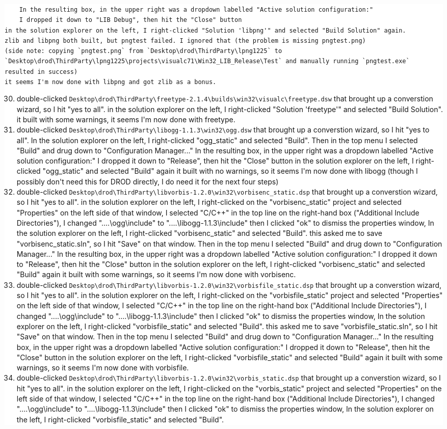         In the resulting box, in the upper right was a dropdown labelled "Active solution configuration:"
        I dropped it down to "LIB Debug", then hit the "Close" button
    in the solution explorer on the left, I right-clicked "Solution 'libpng'" and selected "Build Solution" again.
    zlib and libpng both built, but pngtest failed. I ignored that (the problem is missing pngtest.png)
    (side note: copying `pngtest.png` from `Desktop\drod\ThirdParty\lpng1225` to
    `Desktop\drod\ThirdParty\lpng1225\projects\visualc71\Win32_LIB_Release\Test` and manually running `pngtest.exe`
    resulted in success)
    it seems I'm now done with libpng and got zlib as a bonus.
30. double-clicked `Desktop\drod\ThirdParty\freetype-2.1.4\builds\win32\visualc\freetype.dsw`
    that brought up a converstion wizard, so I hit "yes to all".
    in the solution explorer on the left, I right-clicked "Solution 'freetype'" and selected "Build Solution".
    it built with some warnings, it seems I'm now done with freetype.
31. double-clicked `Desktop\drod\ThirdParty\libogg-1.1.3\win32\ogg.dsw`
    that brought up a converstion wizard, so I hit "yes to all".
    In the solution explorer on the left, I right-clicked "ogg_static" and selected "Build".
    Then in the top menu I selected "Build" and drug down to "Configuration Manager..."
        In the resulting box, in the upper right was a dropdown labelled "Active solution configuration:"
        I dropped it down to "Release", then hit the "Close" button
    in the solution explorer on the left, I right-clicked "ogg_static" and selected "Build" again
    it built with no warnings, so it seems I'm now done with libogg (though I possibly
    don't need this for DROD directly, I do need it for the next four steps)
32. double-clicked `Desktop\drod\ThirdParty\libvorbis-1.2.0\win32\vorbisenc_static.dsp`
    that brought up a converstion wizard, so I hit "yes to all".
    in the solution explorer on the left, I right-clicked on the "vorbisenc_static" project and selected "Properties"
    on the left side of that window, I selected "C/C++"
        in the top line on the right-hand box ("Additional Include Directories"),
        I changed "..\..\ogg\include" to "..\..\libogg-1.1.3\include"
    then I clicked "ok" to dismiss the properties window,
    In the solution explorer on the left, I right-clicked "vorbisenc_static" and selected "Build".
       this asked me to save "vorbisenc_static.sln", so I hit "Save" on that window.
    Then in the top menu I selected "Build" and drug down to "Configuration Manager..."
        In the resulting box, in the upper right was a dropdown labelled "Active solution configuration:"
        I dropped it down to "Release", then hit the "Close" button
    in the solution explorer on the left, I right-clicked "vorbisenc_static" and selected "Build" again
    it built with some warnings, so it seems I'm now done with vorbisenc.
33. double-clicked `Desktop\drod\ThirdParty\libvorbis-1.2.0\win32\vorbisfile_static.dsp`
    that brought up a converstion wizard, so I hit "yes to all".
    in the solution explorer on the left, I right-clicked on the "vorbisfile_static" project and selected "Properties"
    on the left side of that window, I selected "C/C++"
        in the top line on the right-hand box ("Additional Include Directories"),
        I changed "..\..\ogg\include" to "..\..\libogg-1.1.3\include"
    then I clicked "ok" to dismiss the properties window,
    In the solution explorer on the left, I right-clicked "vorbisfile_static" and selected "Build".
       this asked me to save "vorbisfile_static.sln", so I hit "Save" on that window.
    Then in the top menu I selected "Build" and drug down to "Configuration Manager..."
        In the resulting box, in the upper right was a dropdown labelled "Active solution configuration:"
        I dropped it down to "Release", then hit the "Close" button
    in the solution explorer on the left, I right-clicked "vorbisfile_static" and selected "Build" again
    it built with some warnings, so it seems I'm now done with vorbisfile.
34. double-clicked `Desktop\drod\ThirdParty\libvorbis-1.2.0\win32\vorbis_static.dsp`
    that brought up a converstion wizard, so I hit "yes to all".
    in the solution explorer on the left, I right-clicked on the "vorbis_static" project and selected "Properties"
    on the left side of that window, I selected "C/C++"
        in the top line on the right-hand box ("Additional Include Directories"),
        I changed "..\..\ogg\include" to "..\..\libogg-1.1.3\include"
    then I clicked "ok" to dismiss the properties window,
    In the solution explorer on the left, I right-clicked "vorbisfile_static" and selected "Build".